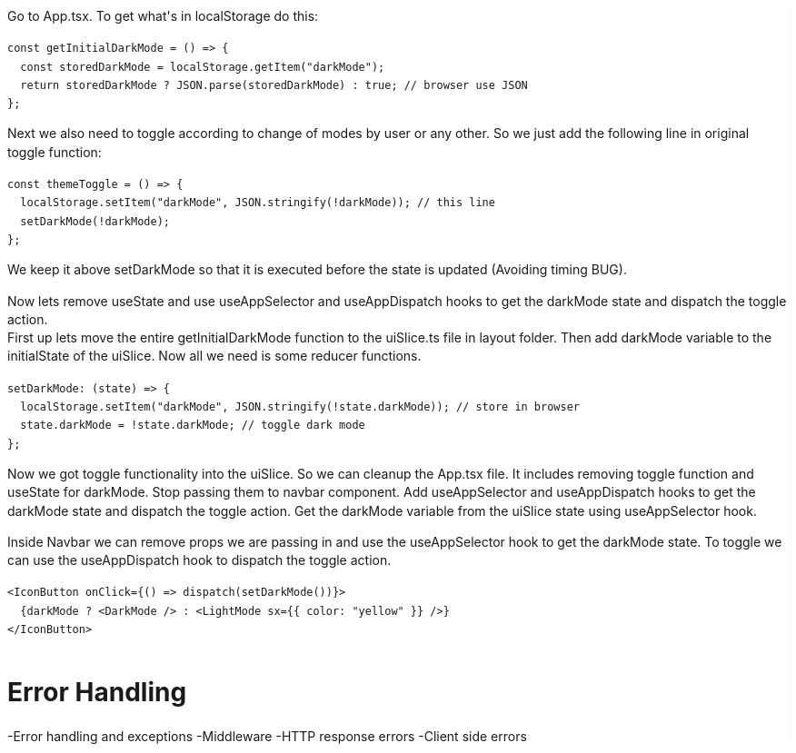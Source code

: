 Go to App.tsx.
To get what's in localStorage do this:

```tsx
const getInitialDarkMode = () => {
  const storedDarkMode = localStorage.getItem("darkMode");
  return storedDarkMode ? JSON.parse(storedDarkMode) : true; // browser use JSON
};
```

Next we also need to toggle according to change of modes by user or any other.
So we just add the following line in original toggle function:

```tsx
const themeToggle = () => {
  localStorage.setItem("darkMode", JSON.stringify(!darkMode)); // this line
  setDarkMode(!darkMode);
};
```

We keep it above setDarkMode so that it is executed before the state is updated (Avoiding timing BUG).

Now lets remove useState and use useAppSelector and useAppDispatch hooks to get the darkMode state and dispatch the toggle action.
<br> First up lets move the entire getInitialDarkMode function to the uiSlice.ts file in layout folder.
Then add darkMode variable to the initialState of the uiSlice. Now all we need is some reducer functions.

```tsx
setDarkMode: (state) => {
  localStorage.setItem("darkMode", JSON.stringify(!state.darkMode)); // store in browser
  state.darkMode = !state.darkMode; // toggle dark mode
};
```

Now we got toggle functionality into the uiSlice. So we can cleanup the App.tsx file.
It includes removing toggle function and useState for darkMode. Stop passing them to navbar component.
Add useAppSelector and useAppDispatch hooks to get the darkMode state and dispatch the toggle action.
Get the darkMode variable from the uiSlice state using useAppSelector hook.

Inside Navbar we can remove props we are passing in and use the useAppSelector hook to get the darkMode state. To toggle we can use the useAppDispatch hook to dispatch the toggle action.

```tsx
<IconButton onClick={() => dispatch(setDarkMode())}>
  {darkMode ? <DarkMode /> : <LightMode sx={{ color: "yellow" }} />}
</IconButton>
```

# Error Handling

-Error handling and exceptions
-Middleware
-HTTP response errors
-Client side errors
